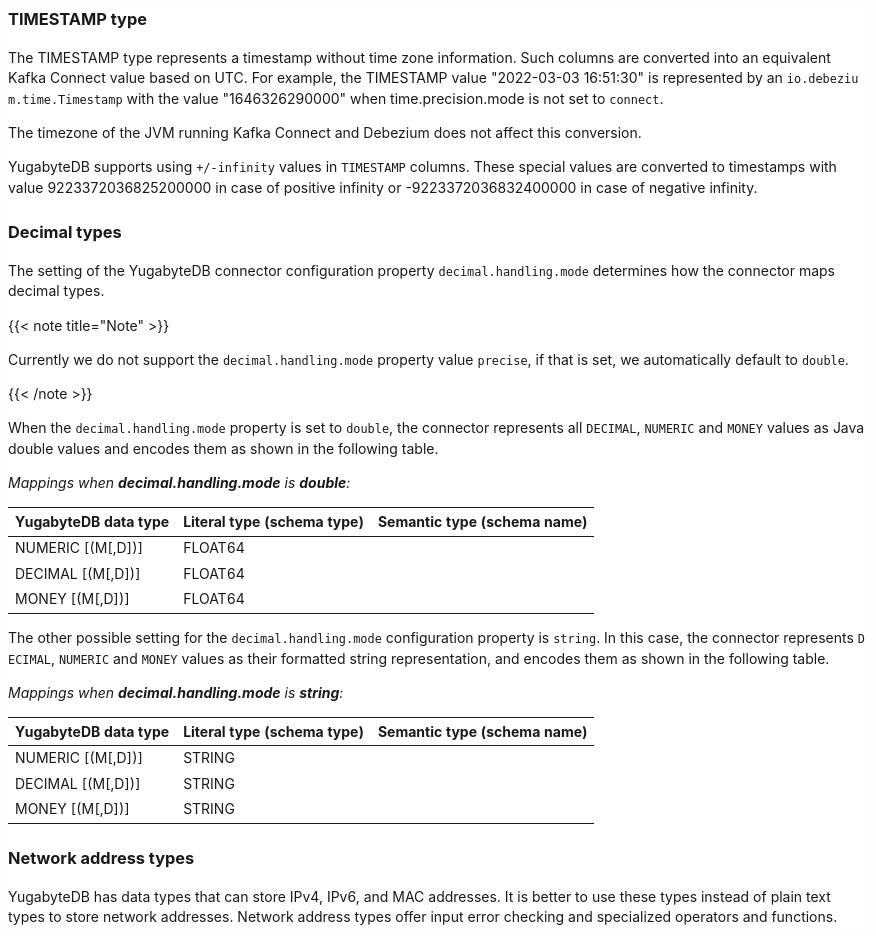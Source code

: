 ### TIMESTAMP type

The TIMESTAMP type represents a timestamp without time zone information. Such columns are converted into an equivalent Kafka Connect value based on UTC. For example, the TIMESTAMP value "2022-03-03 16:51:30" is represented by an `io.debezium.time.Timestamp` with the value "1646326290000" when time.precision.mode is not set to `connect`.

The timezone of the JVM running Kafka Connect and Debezium does not affect this conversion.

YugabyteDB supports using `+/-infinity` values in `TIMESTAMP` columns. These special values are converted to timestamps with value 9223372036825200000 in case of positive infinity or -9223372036832400000 in case of negative infinity.

### Decimal types

The setting of the YugabyteDB connector configuration property `decimal.handling.mode` determines how the connector maps decimal types.

{{< note title="Note" >}}

Currently we do not support the `decimal.handling.mode` property value `precise`, if that is set, we automatically default to `double`.

{{< /note >}}

When the `decimal.handling.mode` property is set to `double`, the connector represents all `DECIMAL`, `NUMERIC` and `MONEY` values as Java double values and encodes them as shown in the following table.

*Mappings when **decimal.handling.mode** is **double**:*

| YugabyteDB data type| Literal type (schema type) | Semantic type (schema name) |
| :--- | :--- | :--- |
| NUMERIC [(M[,D])] | FLOAT64 | |
| DECIMAL [(M[,D])] | FLOAT64 | |
| MONEY [(M[,D])] | FLOAT64 | |

The other possible setting for the `decimal.handling.mode` configuration property is `string`. In this case, the connector represents `DECIMAL`, `NUMERIC` and `MONEY` values as their formatted string representation, and encodes them as shown in the following table.

*Mappings when **decimal.handling.mode** is **string**:*

| YugabyteDB data type| Literal type (schema type) | Semantic type (schema name) |
| :--- | :--- | :--- |
| NUMERIC [(M[,D])] | STRING | |
| DECIMAL [(M[,D])] | STRING | |
| MONEY [(M[,D])] | STRING | |

### Network address types

YugabyteDB has data types that can store IPv4, IPv6, and MAC addresses. It is better to use these types instead of plain text types to store network addresses. Network address types offer input error checking and specialized operators and functions.
